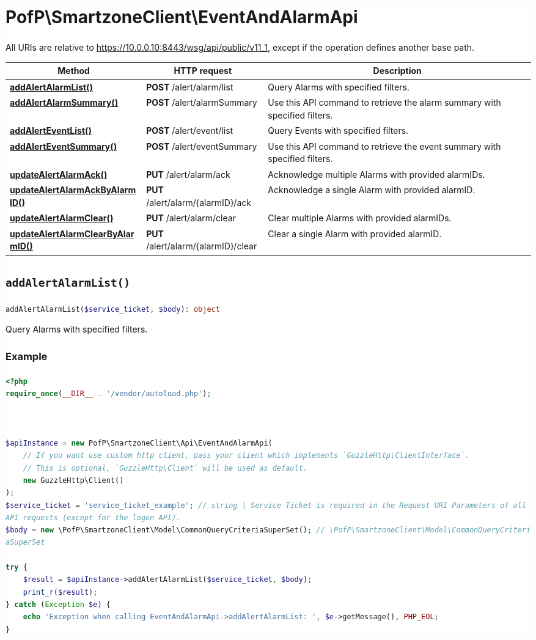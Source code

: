# PofP\SmartzoneClient\EventAndAlarmApi

All URIs are relative to https://10.0.0.10:8443/wsg/api/public/v11_1, except if the operation defines another base path.

| Method | HTTP request | Description |
| ------------- | ------------- | ------------- |
| [**addAlertAlarmList()**](EventAndAlarmApi.md#addAlertAlarmList) | **POST** /alert/alarm/list | Query Alarms with specified filters. |
| [**addAlertAlarmSummary()**](EventAndAlarmApi.md#addAlertAlarmSummary) | **POST** /alert/alarmSummary | Use this API command to retrieve the alarm summary with specified filters. |
| [**addAlertEventList()**](EventAndAlarmApi.md#addAlertEventList) | **POST** /alert/event/list | Query Events with specified filters. |
| [**addAlertEventSummary()**](EventAndAlarmApi.md#addAlertEventSummary) | **POST** /alert/eventSummary | Use this API command to retrieve the event summary with specified filters. |
| [**updateAlertAlarmAck()**](EventAndAlarmApi.md#updateAlertAlarmAck) | **PUT** /alert/alarm/ack | Acknowledge multiple Alarms with provided alarmIDs. |
| [**updateAlertAlarmAckByAlarmID()**](EventAndAlarmApi.md#updateAlertAlarmAckByAlarmID) | **PUT** /alert/alarm/{alarmID}/ack | Acknowledge a single Alarm with provided alarmID. |
| [**updateAlertAlarmClear()**](EventAndAlarmApi.md#updateAlertAlarmClear) | **PUT** /alert/alarm/clear | Clear multiple Alarms with provided alarmIDs. |
| [**updateAlertAlarmClearByAlarmID()**](EventAndAlarmApi.md#updateAlertAlarmClearByAlarmID) | **PUT** /alert/alarm/{alarmID}/clear | Clear a single Alarm with provided alarmID. |


## `addAlertAlarmList()`

```php
addAlertAlarmList($service_ticket, $body): object
```

Query Alarms with specified filters.

### Example

```php
<?php
require_once(__DIR__ . '/vendor/autoload.php');



$apiInstance = new PofP\SmartzoneClient\Api\EventAndAlarmApi(
    // If you want use custom http client, pass your client which implements `GuzzleHttp\ClientInterface`.
    // This is optional, `GuzzleHttp\Client` will be used as default.
    new GuzzleHttp\Client()
);
$service_ticket = 'service_ticket_example'; // string | Service Ticket is required in the Request URI Parameters of all API requests (except for the logon API).
$body = new \PofP\SmartzoneClient\Model\CommonQueryCriteriaSuperSet(); // \PofP\SmartzoneClient\Model\CommonQueryCriteriaSuperSet

try {
    $result = $apiInstance->addAlertAlarmList($service_ticket, $body);
    print_r($result);
} catch (Exception $e) {
    echo 'Exception when calling EventAndAlarmApi->addAlertAlarmList: ', $e->getMessage(), PHP_EOL;
}
```
